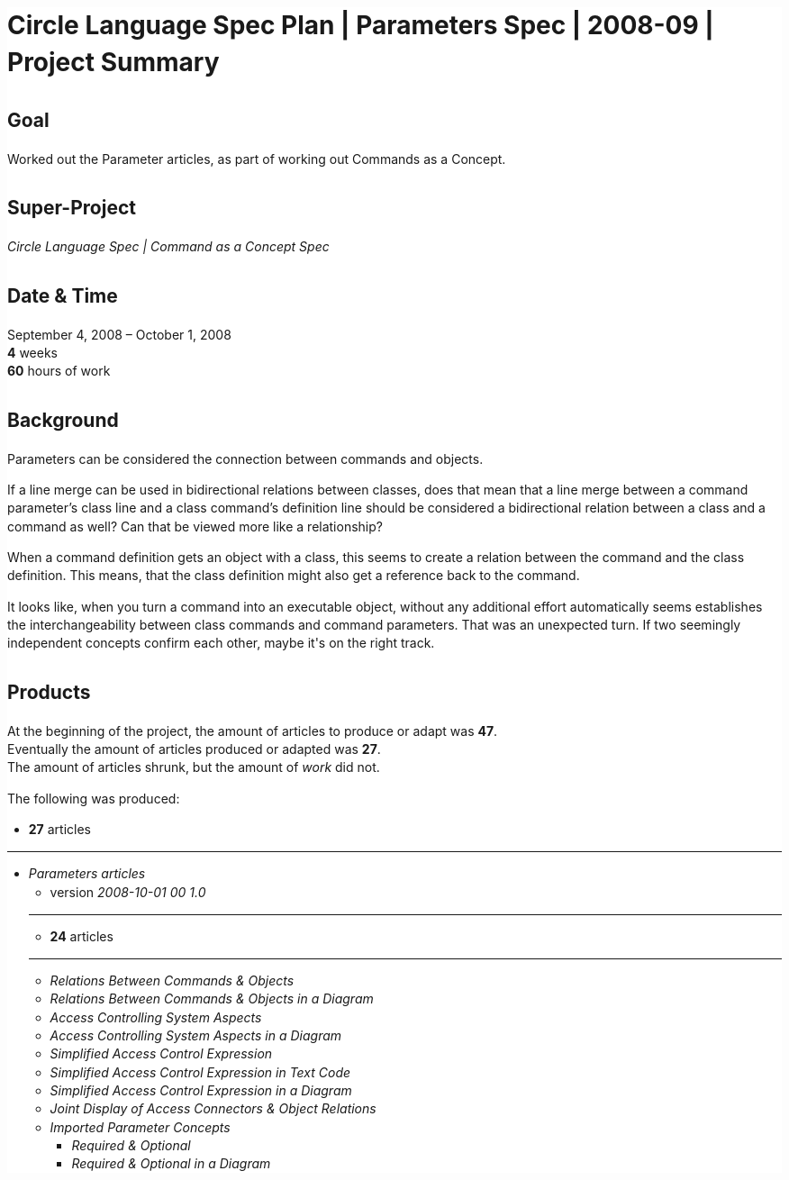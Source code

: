 ﻿Circle Language Spec Plan | Parameters Spec | 2008-09 | Project Summary
=======================================================================


Goal
----

Worked out the Parameter articles, as part of working out Commands as a Concept.


Super-Project
-------------

*Circle Language Spec | Command as a Concept Spec*


Date & Time
-----------

September 4, 2008 – October 1, 2008  
__4__ weeks  
__60__ hours of work


Background
----------

Parameters can be considered the connection between commands and objects.

If a line merge can be used in bidirectional relations between classes, does that mean that a line merge between a command parameter’s class line and a class command’s definition line should be considered a bidirectional relation between a class and a command as well? Can that be viewed more like a relationship?

When a command definition gets an object with a class, this seems to create a relation between the command and the class definition. This means, that the class definition might also get a reference back to the command.

It looks like, when you turn a command into an executable object, without any additional effort automatically seems establishes the interchangeability between class commands and command parameters. That was an unexpected turn. If two seemingly independent concepts confirm each other, maybe it's on the right track.


Products
--------

At the beginning of the project, the amount of articles to produce or adapt was __47__.  
Eventually the amount of articles produced or adapted was __27__.  
The amount of articles shrunk, but the amount of *work* did not.

The following was produced:

- __27__ articles
-----
- *Parameters articles*
    - version  *2008-10-01 00  1.0*
    -----
    - __24__ articles
    -----
    - *Relations Between Commands & Objects*
    - *Relations Between Commands & Objects in a Diagram*
    - *Access Controlling System Aspects*
    - *Access Controlling System Aspects in a Diagram*
    - *Simplified Access Control Expression*
    - *Simplified Access Control Expression in Text Code*
    - *Simplified Access Control Expression in a Diagram*
    - *Joint Display of Access Connectors & Object Relations*
    - *Imported Parameter Concepts*
        - *Required & Optional*
        - *Required & Optional in a Diagram*